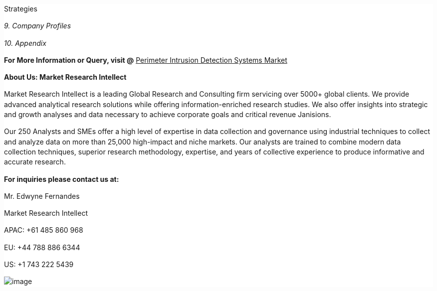 Strategies</span></em></li></ul><p><em><span class="font-[700]">9. Company Profiles</span></em></p><p><em><span class="font-[700]">10. Appendix</span></em></p><p><span class="font-[700]"><strong>For More Information or Query, visit&nbsp;@</strong>&nbsp;</span><span class="font-[700]"><a href="https://www.marketresearchintellect.com/product/global-perimeter-intrusion-detection-systems-market-size-forecast/?utm_source=Linkedin&utm_medium=802" target="_blank" data-tracking-control-name="article-ssr-frontend-pulse_little-text-block" data-tracking-will-navigate="" data-test-link="">Perimeter Intrusion Detection Systems Market</a></span></p><p><strong><span class="font-[700]">About Us: Market Research Intellect</span></strong></p><p><span class="">Market Research Intellect is a leading Global Research and Consulting firm servicing over 5000+ global clients. We provide advanced analytical research solutions while offering information-enriched research studies.&nbsp;</span>We also offer insights into strategic and growth analyses and data necessary to achieve corporate goals and critical revenue Janisions.</p><p><span class="">Our 250 Analysts and SMEs offer a high level of expertise in data collection and governance using industrial techniques to collect and analyze data on more than 25,000 high-impact and niche markets. Our analysts are trained to combine modern data collection techniques, superior research methodology, expertise, and years of collective experience to produce informative and accurate research.</span></p><p><strong>For inquiries please contact us at:</strong></p><p>Mr. Edwyne Fernandes</p><p>Market Research Intellect</p><p>APAC: +61 485 860 968</p><p>EU: +44 788 886 6344</p><p>US: +1 743 222 5439</p>
![image](https://github.com/user-attachments/assets/66d2568a-503d-4c58-adaf-f8c9150bc1dd)
